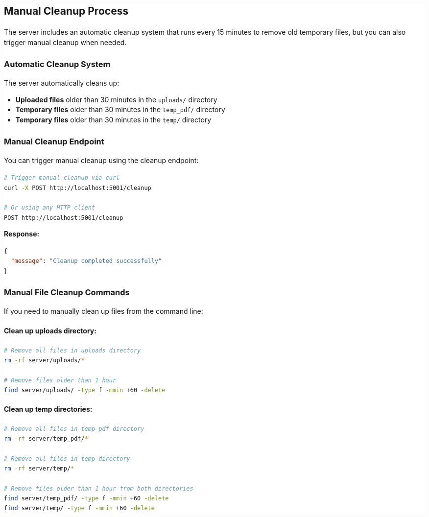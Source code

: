 ## Manual Cleanup Process

The server includes an automatic cleanup system that runs every 15 minutes to remove old temporary files, but you can also trigger manual cleanup when needed.

### Automatic Cleanup System

The server automatically cleans up:

- **Uploaded files** older than 30 minutes in the `uploads/` directory
- **Temporary files** older than 30 minutes in the `temp_pdf/` directory
- **Temporary files** older than 30 minutes in the `temp/` directory

### Manual Cleanup Endpoint

You can trigger manual cleanup using the cleanup endpoint:

```bash
# Trigger manual cleanup via curl
curl -X POST http://localhost:5001/cleanup

# Or using any HTTP client
POST http://localhost:5001/cleanup
```

**Response:**

```json
{
  "message": "Cleanup completed successfully"
}
```

### Manual File Cleanup Commands

If you need to manually clean up files from the command line:

#### Clean up uploads directory:

```bash
# Remove all files in uploads directory
rm -rf server/uploads/*

# Remove files older than 1 hour
find server/uploads/ -type f -mmin +60 -delete
```

#### Clean up temp directories:

```bash
# Remove all files in temp_pdf directory
rm -rf server/temp_pdf/*

# Remove all files in temp directory
rm -rf server/temp/*

# Remove files older than 1 hour from both directories
find server/temp_pdf/ -type f -mmin +60 -delete
find server/temp/ -type f -mmin +60 -delete
```

